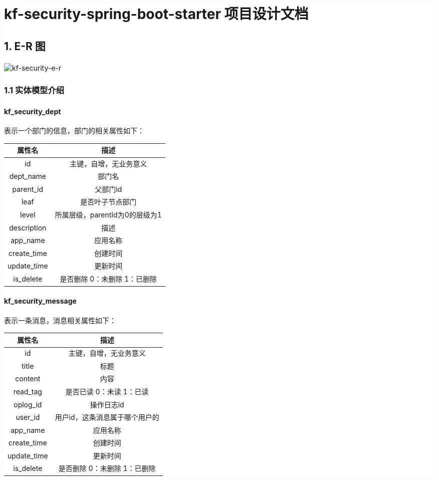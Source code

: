 # kf-security-spring-boot-starter 项目设计文档

## 1. E-R 图

![kf-security-e-r](https://images-github.oss-cn-hangzhou.aliyuncs.com/know-framework/doc-design/kf-security-e-r.png)

### 1.1 实体模型介绍

#### kf_security_dept

表示一个部门的信息，部门的相关属性如下：

|   属性名    |              描述              |
| :---------: | :----------------------------: |
|     id      |     主键，自增，无业务意义     |
|  dept_name  |             部门名             |
|  parent_id  |            父部门id            |
|    leaf     |        是否叶子节点部门        |
|    level    | 所属层级，parentId为0的层级为1 |
| description |              描述              |
|  app_name   |            应用名称            |
| create_time |            创建时间            |
| update_time |            更新时间            |
|  is_delete  |  是否删除 0：未删除 1：已删除  |

#### kf_security_message

表示一条消息，消息相关属性如下：

|   属性名    |              描述              |
| :---------: | :----------------------------: |
|     id      |     主键，自增，无业务意义     |
|    title    |              标题              |
|   content   |              内容              |
|  read_tag   |    是否已读 0：未读 1：已读    |
|  oplog_id   |           操作日志id           |
|   user_id   | 用户id，这条消息属于哪个用户的 |
|  app_name   |            应用名称            |
| create_time |            创建时间            |
| update_time |            更新时间            |
|  is_delete  |  是否删除 0：未删除 1：已删除  |
